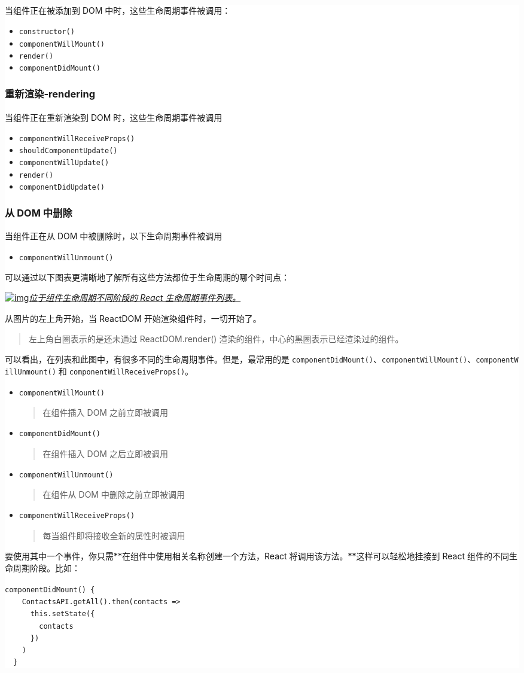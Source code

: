 当组件正在被添加到 DOM 中时，这些生命周期事件被调用：

- `constructor()`
- `componentWillMount()`
- `render()`
- `componentDidMount()`

### 重新渲染-rendering

当组件正在重新渲染到 DOM 时，这些生命周期事件被调用

- `componentWillReceiveProps()`
- `shouldComponentUpdate()`
- `componentWillUpdate()`
- `render()`
- `componentDidUpdate()`

### 从 DOM 中删除

当组件正在从 DOM 中被删除时，以下生命周期事件被调用

- `componentWillUnmount()`

可以通过以下图表更清晰地了解所有这些方法都位于生命周期的哪个时间点：

[![img](assets/3d95e8be-aab5-41db-8465-e0a66660c508)*位于组件生命周期不同阶段的 React 生命周期事件列表。*](https://classroom.udacity.com/nanodegrees/nd019-cn/parts/b2feddfa-4b79-4f8b-8657-ab8892feae08/modules/82766b2b-1870-4904-aa90-8ccbe63928c5/lessons/ceb0042f-3e00-4bd2-a1d4-7746ec9c138a/concepts/3612061d-6488-454c-9818-cc6bcba02f5e#)

从图片的左上角开始，当 ReactDOM 开始渲染组件时，一切开始了。

> 左上角白圈表示的是还未通过 ReactDOM.render() 渲染的组件，中心的黑圈表示已经渲染过的组件。

可以看出，在列表和此图中，有很多不同的生命周期事件。但是，最常用的是 `componentDidMount()`、`componentWillMount()`、`componentWillUnmount()` 和 `componentWillReceiveProps()`。

- `componentWillMount()`

  > 在组件插入 DOM 之前立即被调用

- `componentDidMount()`

  > 在组件插入 DOM 之后立即被调用

- `componentWillUnmount()`

  > 在组件从 DOM 中删除之前立即被调用

- `componentWillReceiveProps()`

  > 每当组件即将接收全新的属性时被调用

要使用其中一个事件，你只需**在组件中使用相关名称创建一个方法，React 将调用该方法。**这样可以轻松地挂接到 React 组件的不同生命周期阶段。比如：

```react
componentDidMount() {
    ContactsAPI.getAll().then(contacts =>
      this.setState({
        contacts
      })
    )
  }
```
